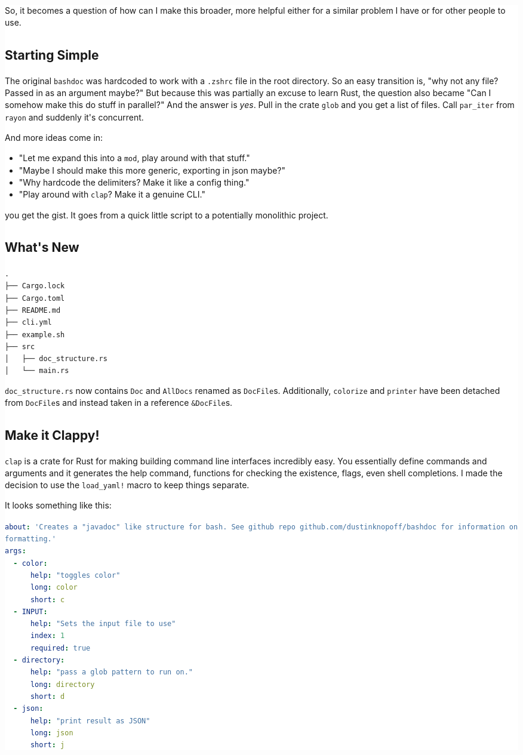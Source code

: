 So, it becomes a question of how can I make this broader, more helpful either for a similar problem I have or for other people to use.

## Starting Simple

The original `bashdoc` was hardcoded to work with a `.zshrc` file in the root directory. So an easy transition is, "why not any file? Passed in as an argument maybe?" But because this was partially an excuse to learn Rust, the question also became "Can I somehow make this do stuff in parallel?" And the answer is _yes_. Pull in the crate `glob` and you get a list of files. Call `par_iter` from `rayon` and suddenly it's concurrent.

And more ideas come in:

- "Let me expand this into a `mod`, play around with that stuff."
- "Maybe I should make this more generic, exporting in json maybe?"
- "Why hardcode the delimiters? Make it like a config thing."
- "Play around with `clap`? Make it a genuine CLI."

you get the gist. It goes from a quick little script to a potentially monolithic project.

## What's New

```
.
├── Cargo.lock
├── Cargo.toml
├── README.md
├── cli.yml
├── example.sh
├── src
│   ├── doc_structure.rs
│   └── main.rs
```

`doc_structure.rs` now contains `Doc` and `AllDocs` renamed as `DocFile`s. Additionally, `colorize` and `printer` have been detached from `DocFile`s and instead taken in a reference `&DocFile`s.

## Make it Clappy!

`clap` is a crate for Rust for making building command line interfaces incredibly easy. You essentially define commands and arguments and it generates the help command, functions for checking the existence, flags, even shell completions. I made the decision to use the `load_yaml!` macro to keep things separate.

It looks something like this:

```yaml
about: 'Creates a "javadoc" like structure for bash. See github repo github.com/dustinknopoff/bashdoc for information on formatting.'
args:
  - color:
      help: "toggles color"
      long: color
      short: c
  - INPUT:
      help: "Sets the input file to use"
      index: 1
      required: true
  - directory:
      help: "pass a glob pattern to run on."
      long: directory
      short: d
  - json:
      help: "print result as JSON"
      long: json
      short: j
```